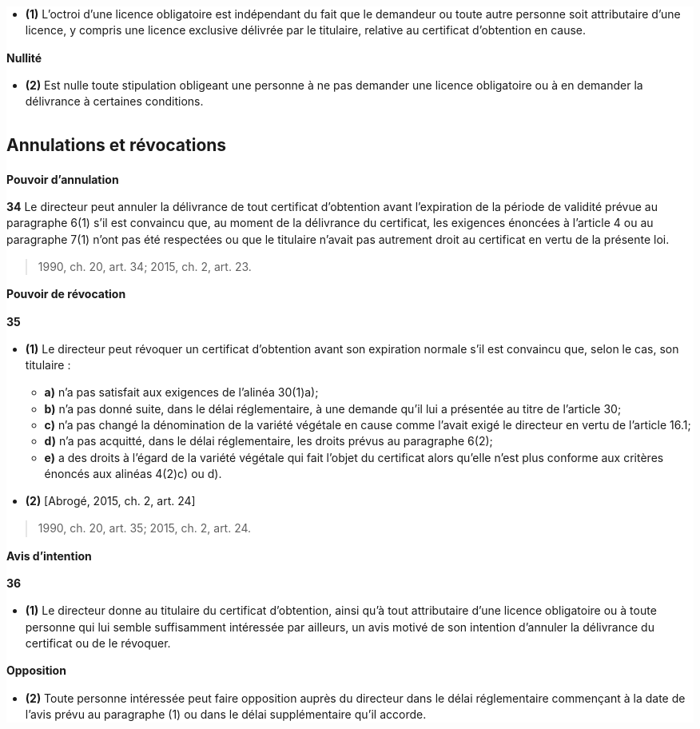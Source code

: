 - **(1)** L’octroi d’une licence obligatoire est indépendant du fait que le demandeur ou toute autre personne soit attributaire d’une licence, y compris une licence exclusive délivrée par le titulaire, relative au certificat d’obtention en cause.

**Nullité**

- **(2)** Est nulle toute stipulation obligeant une personne à ne pas demander une licence obligatoire ou à en demander la délivrance à certaines conditions.




## Annulations et révocations



**Pouvoir d’annulation**

**34** Le directeur peut annuler la délivrance de tout certificat d’obtention avant l’expiration de la période de validité prévue au paragraphe 6(1) s’il est convaincu que, au moment de la délivrance du certificat, les exigences énoncées à l’article 4 ou au paragraphe 7(1) n’ont pas été respectées ou que le titulaire n’avait pas autrement droit au certificat en vertu de la présente loi.
> 1990, ch. 20, art. 34; 2015, ch. 2, art. 23.





**Pouvoir de révocation**

**35** 

- **(1)** Le directeur peut révoquer un certificat d’obtention avant son expiration normale s’il est convaincu que, selon le cas, son titulaire :
	- **a)** n’a pas satisfait aux exigences de l’alinéa 30(1)a);
	- **b)** n’a pas donné suite, dans le délai réglementaire, à une demande qu’il lui a présentée au titre de l’article 30;
	- **c)** n’a pas changé la dénomination de la variété végétale en cause comme l’avait exigé le directeur en vertu de l’article 16.1;
	- **d)** n’a pas acquitté, dans le délai réglementaire, les droits prévus au paragraphe 6(2);
	- **e)** a des droits à l’égard de la variété végétale qui fait l’objet du certificat alors qu’elle n’est plus conforme aux critères énoncés aux alinéas 4(2)c) ou d).

- **(2)** [Abrogé, 2015, ch. 2, art. 24]
> 1990, ch. 20, art. 35; 2015, ch. 2, art. 24.





**Avis d’intention**

**36** 

- **(1)** Le directeur donne au titulaire du certificat d’obtention, ainsi qu’à tout attributaire d’une licence obligatoire ou à toute personne qui lui semble suffisamment intéressée par ailleurs, un avis motivé de son intention d’annuler la délivrance du certificat ou de le révoquer.

**Opposition**

- **(2)** Toute personne intéressée peut faire opposition auprès du directeur dans le délai réglementaire commençant à la date de l’avis prévu au paragraphe (1) ou dans le délai supplémentaire qu’il accorde.
